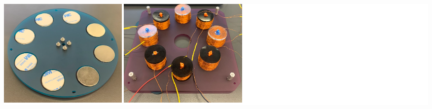   <img src="Media/Physical%20Assembly/MagnetPlateP.PNG" height="200">
  <img src="Media/Physical%20Assembly/CoiledCoilPlate.PNG" height="200">
</p>
